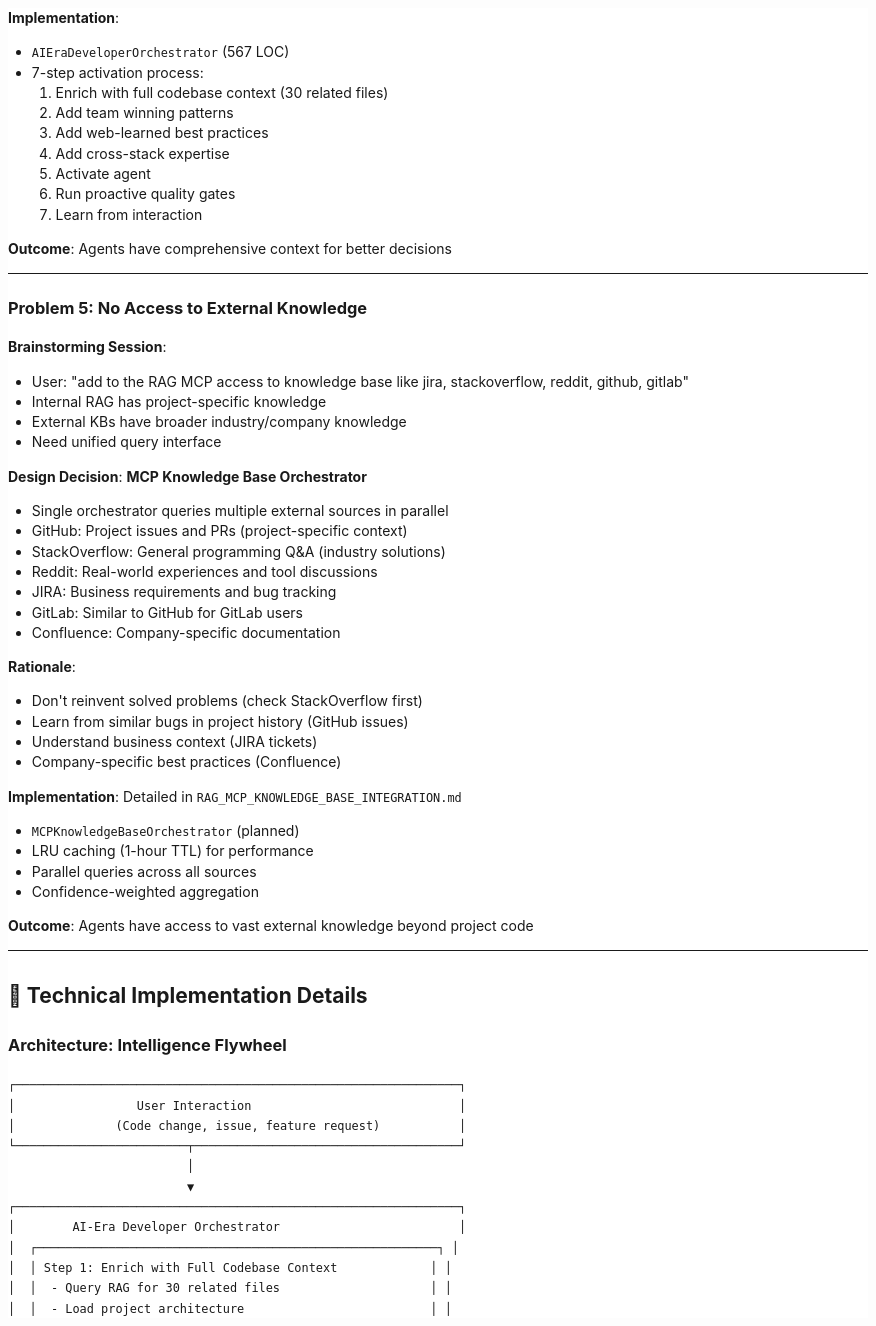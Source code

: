 **Implementation**:
- `AIEraDeveloperOrchestrator` (567 LOC)
- 7-step activation process:
  1. Enrich with full codebase context (30 related files)
  2. Add team winning patterns
  3. Add web-learned best practices
  4. Add cross-stack expertise
  5. Activate agent
  6. Run proactive quality gates
  7. Learn from interaction

**Outcome**: Agents have comprehensive context for better decisions

---

### Problem 5: No Access to External Knowledge

**Brainstorming Session**:
- User: "add to the RAG MCP access to knowledge base like jira, stackoverflow, reddit, github, gitlab"
- Internal RAG has project-specific knowledge
- External KBs have broader industry/company knowledge
- Need unified query interface

**Design Decision**: **MCP Knowledge Base Orchestrator**
- Single orchestrator queries multiple external sources in parallel
- GitHub: Project issues and PRs (project-specific context)
- StackOverflow: General programming Q&A (industry solutions)
- Reddit: Real-world experiences and tool discussions
- JIRA: Business requirements and bug tracking
- GitLab: Similar to GitHub for GitLab users
- Confluence: Company-specific documentation

**Rationale**:
- Don't reinvent solved problems (check StackOverflow first)
- Learn from similar bugs in project history (GitHub issues)
- Understand business context (JIRA tickets)
- Company-specific best practices (Confluence)

**Implementation**: Detailed in `RAG_MCP_KNOWLEDGE_BASE_INTEGRATION.md`
- `MCPKnowledgeBaseOrchestrator` (planned)
- LRU caching (1-hour TTL) for performance
- Parallel queries across all sources
- Confidence-weighted aggregation

**Outcome**: Agents have access to vast external knowledge beyond project code

---

## 🔧 Technical Implementation Details

### Architecture: Intelligence Flywheel

```
┌──────────────────────────────────────────────────────────────┐
│                 User Interaction                             │
│              (Code change, issue, feature request)           │
└────────────────────────┬─────────────────────────────────────┘
                         │
                         ▼
┌──────────────────────────────────────────────────────────────┐
│        AI-Era Developer Orchestrator                         │
│  ┌────────────────────────────────────────────────────────┐ │
│  │ Step 1: Enrich with Full Codebase Context             │ │
│  │  - Query RAG for 30 related files                     │ │
│  │  - Load project architecture                          │ │
```